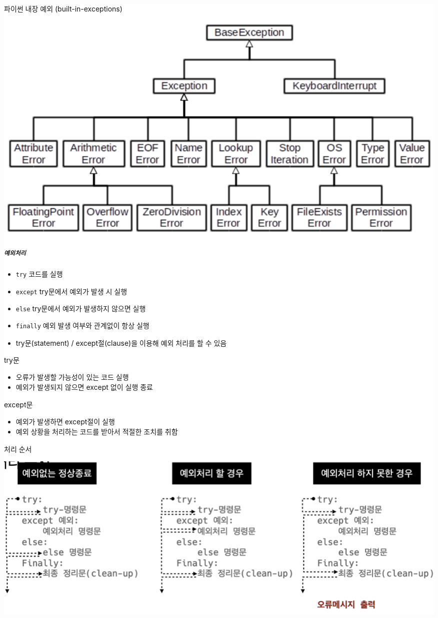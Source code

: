 파이썬 내장 예외 (built-in-exceptions)

![BuiltInExceptions](Python_Error.assets/BuiltInExceptions.png)



##### `예외처리`

- `try` 코드를 실행
- `except` try문에서 예외가 발생 시 실행
- `else` try문에서 예외가 발생하지 않으면 실행
- `finally` 예외 발생 여부와 관계없이 항상 실행

- try문(statement) / except절(clause)을 이용해 예외 처리를 할 수 있음

try문

- 오류가 발생할 가능성이 있는 코드 실행
- 예외가 발생되지 않으면 except 없이 실행 종료

except문

- 예외가 발생하면 except절이 실행
- 예외 상황을 처리하는 코드를 받아서 적절한 조치를 취함

처리 순서

![try_except](Python_Error.assets/try_except.png)
